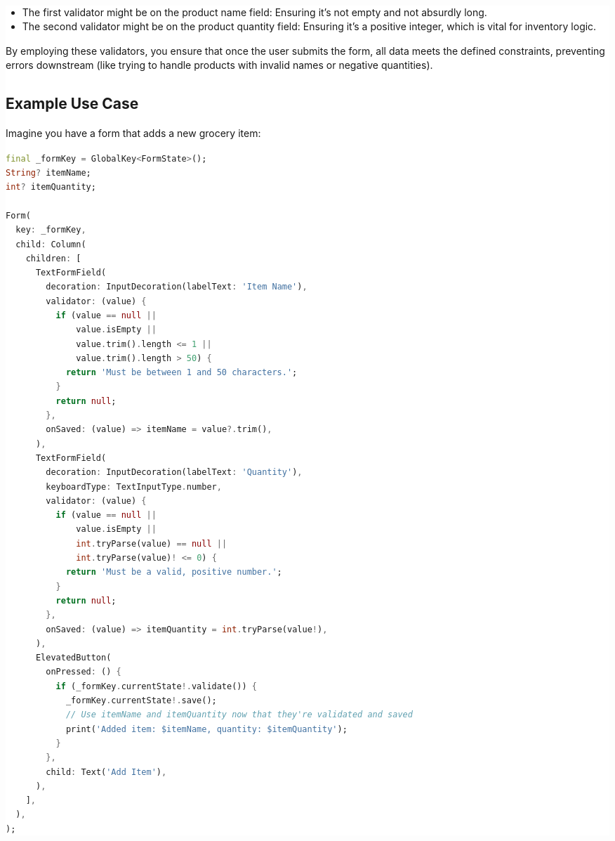 - The first validator might be on the product name field: Ensuring it’s not empty and not absurdly long.
- The second validator might be on the product quantity field: Ensuring it’s a positive integer, which is vital for inventory logic.

By employing these validators, you ensure that once the user submits the form, all data meets the defined constraints, preventing errors downstream (like trying to handle products with invalid names or negative quantities).

## Example Use Case

Imagine you have a form that adds a new grocery item:

```dart
final _formKey = GlobalKey<FormState>();
String? itemName;
int? itemQuantity;

Form(
  key: _formKey,
  child: Column(
    children: [
      TextFormField(
        decoration: InputDecoration(labelText: 'Item Name'),
        validator: (value) {
          if (value == null ||
              value.isEmpty ||
              value.trim().length <= 1 ||
              value.trim().length > 50) {
            return 'Must be between 1 and 50 characters.';
          }
          return null;
        },
        onSaved: (value) => itemName = value?.trim(),
      ),
      TextFormField(
        decoration: InputDecoration(labelText: 'Quantity'),
        keyboardType: TextInputType.number,
        validator: (value) {
          if (value == null ||
              value.isEmpty ||
              int.tryParse(value) == null ||
              int.tryParse(value)! <= 0) {
            return 'Must be a valid, positive number.';
          }
          return null;
        },
        onSaved: (value) => itemQuantity = int.tryParse(value!),
      ),
      ElevatedButton(
        onPressed: () {
          if (_formKey.currentState!.validate()) {
            _formKey.currentState!.save();
            // Use itemName and itemQuantity now that they're validated and saved
            print('Added item: $itemName, quantity: $itemQuantity');
          }
        },
        child: Text('Add Item'),
      ),
    ],
  ),
);
```
